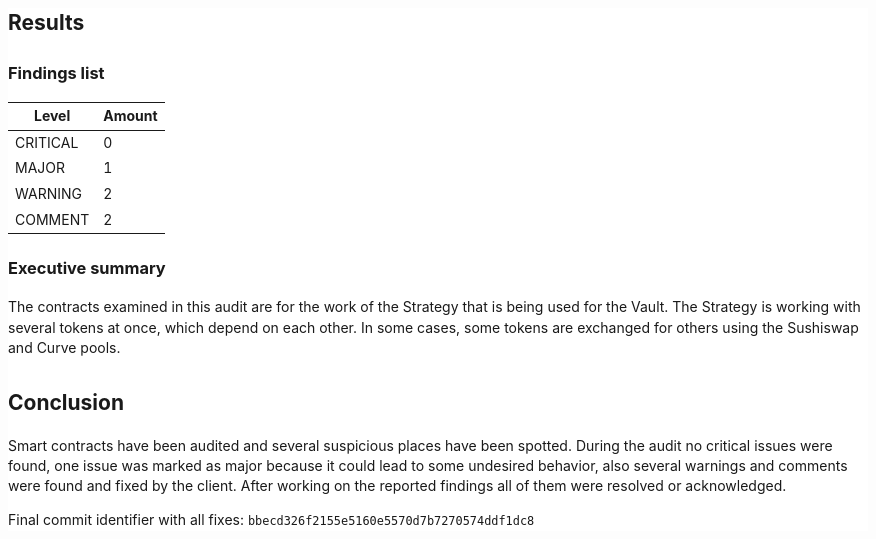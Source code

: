 


## Results

### Findings list

Level | Amount
--- | ---
CRITICAL | 0
MAJOR | 1
WARNING | 2
COMMENT | 2


### Executive summary
The contracts examined in this audit are for the work of the Strategy that is being used for the Vault. The Strategy is working with several tokens at once, which depend on each other. In some cases, some tokens are exchanged for others using the Sushiswap and Curve pools.


## Conclusion
Smart contracts have been audited and several suspicious places have been spotted. During the audit no critical issues were found, one issue was marked as major because it could lead to some undesired behavior, also several warnings and comments were found and fixed by the client. After working on the reported findings all of them were resolved or acknowledged.


Final commit identifier with all fixes: `bbecd326f2155e5160e5570d7b7270574ddf1dc8`
